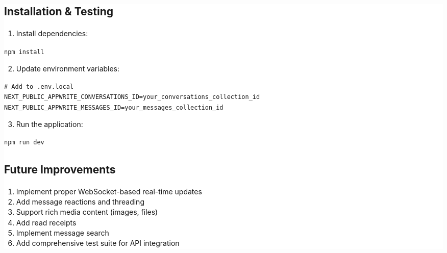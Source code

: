 ## Installation & Testing
1. Install dependencies:
```bash
npm install
```

2. Update environment variables:
```
# Add to .env.local
NEXT_PUBLIC_APPWRITE_CONVERSATIONS_ID=your_conversations_collection_id
NEXT_PUBLIC_APPWRITE_MESSAGES_ID=your_messages_collection_id
```

3. Run the application:
```bash
npm run dev
```

## Future Improvements
1. Implement proper WebSocket-based real-time updates
2. Add message reactions and threading
3. Support rich media content (images, files)
4. Add read receipts
5. Implement message search
6. Add comprehensive test suite for API integration 